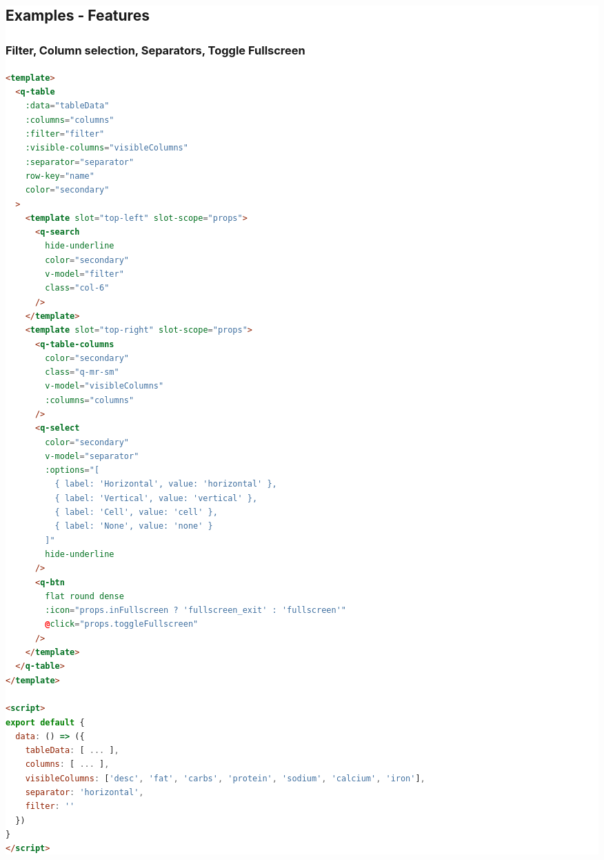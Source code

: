 ## Examples - Features

### Filter, Column selection, Separators, Toggle Fullscreen
```html
<template>
  <q-table
    :data="tableData"
    :columns="columns"
    :filter="filter"
    :visible-columns="visibleColumns"
    :separator="separator"
    row-key="name"
    color="secondary"
  >
    <template slot="top-left" slot-scope="props">
      <q-search
        hide-underline
        color="secondary"
        v-model="filter"
        class="col-6"
      />
    </template>
    <template slot="top-right" slot-scope="props">
      <q-table-columns
        color="secondary"
        class="q-mr-sm"
        v-model="visibleColumns"
        :columns="columns"
      />
      <q-select
        color="secondary"
        v-model="separator"
        :options="[
          { label: 'Horizontal', value: 'horizontal' },
          { label: 'Vertical', value: 'vertical' },
          { label: 'Cell', value: 'cell' },
          { label: 'None', value: 'none' }
        ]"
        hide-underline
      />
      <q-btn
        flat round dense
        :icon="props.inFullscreen ? 'fullscreen_exit' : 'fullscreen'"
        @click="props.toggleFullscreen"
      />
    </template>
  </q-table>
</template>

<script>
export default {
  data: () => ({
    tableData: [ ... ],
    columns: [ ... ],
    visibleColumns: ['desc', 'fat', 'carbs', 'protein', 'sodium', 'calcium', 'iron'],
    separator: 'horizontal',
    filter: ''
  })
}
</script>
```
